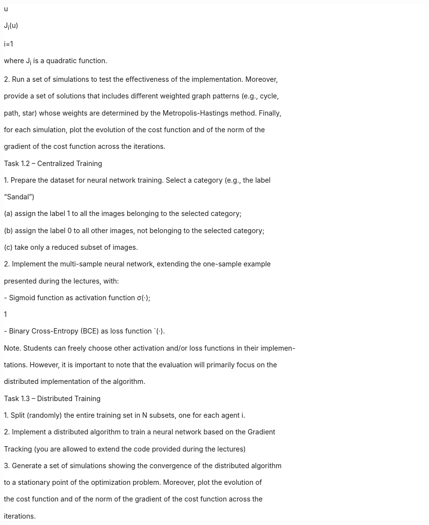 u

J<sub>i</sub>(u)

i=1

where J<sub>i</sub> is a quadratic function.

2\. Run a set of simulations to test the eﬀectiveness of the implementation. Moreover,

provide a set of solutions that includes diﬀerent weighted graph patterns (e.g., cycle,

path, star) whose weights are determined by the Metropolis-Hastings method. Finally,

for each simulation, plot the evolution of the cost function and of the norm of the

gradient of the cost function across the iterations.

Task 1.2 – Centralized Training

1\. Prepare the dataset for neural network training. Select a category (e.g., the label

“Sandal”)

(a) assign the label 1 to all the images belonging to the selected category;

(b) assign the label 0 to all other images, not belonging to the selected category;

(c) take only a reduced subset of images.

2\. Implement the multi-sample neural network, extending the one-sample example

presented during the lectures, with:

\- Sigmoid function as activation function σ(·);

1



<a name="br2"></a> 

\- Binary Cross-Entropy (BCE) as loss function `(·).

Note. Students can freely choose other activation and/or loss functions in their implemen-

tations. However, it is important to note that the evaluation will primarily focus on the

distributed implementation of the algorithm.

Task 1.3 – Distributed Training

1\. Split (randomly) the entire training set in N subsets, one for each agent i.

2\. Implement a distributed algorithm to train a neural network based on the Gradient

Tracking (you are allowed to extend the code provided during the lectures)

3\. Generate a set of simulations showing the convergence of the distributed algorithm

to a stationary point of the optimization problem. Moreover, plot the evolution of

the cost function and of the norm of the gradient of the cost function across the

iterations.
